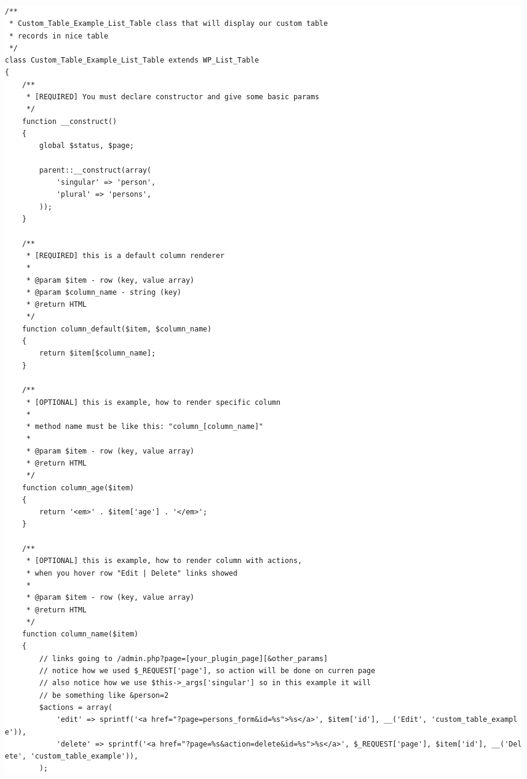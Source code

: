     /**
     * Custom_Table_Example_List_Table class that will display our custom table
     * records in nice table
     */
    class Custom_Table_Example_List_Table extends WP_List_Table
    {
        /**
         * [REQUIRED] You must declare constructor and give some basic params
         */
        function __construct()
        {
            global $status, $page;

            parent::__construct(array(
                'singular' => 'person',
                'plural' => 'persons',
            ));
        }

        /**
         * [REQUIRED] this is a default column renderer
         *
         * @param $item - row (key, value array)
         * @param $column_name - string (key)
         * @return HTML
         */
        function column_default($item, $column_name)
        {
            return $item[$column_name];
        }

        /**
         * [OPTIONAL] this is example, how to render specific column
         *
         * method name must be like this: "column_[column_name]"
         *
         * @param $item - row (key, value array)
         * @return HTML
         */
        function column_age($item)
        {
            return '<em>' . $item['age'] . '</em>';
        }

        /**
         * [OPTIONAL] this is example, how to render column with actions,
         * when you hover row "Edit | Delete" links showed
         *
         * @param $item - row (key, value array)
         * @return HTML
         */
        function column_name($item)
        {
            // links going to /admin.php?page=[your_plugin_page][&other_params]
            // notice how we used $_REQUEST['page'], so action will be done on curren page
            // also notice how we use $this->_args['singular'] so in this example it will
            // be something like &person=2
            $actions = array(
                'edit' => sprintf('<a href="?page=persons_form&id=%s">%s</a>', $item['id'], __('Edit', 'custom_table_example')),
                'delete' => sprintf('<a href="?page=%s&action=delete&id=%s">%s</a>', $_REQUEST['page'], $item['id'], __('Delete', 'custom_table_example')),
            );
